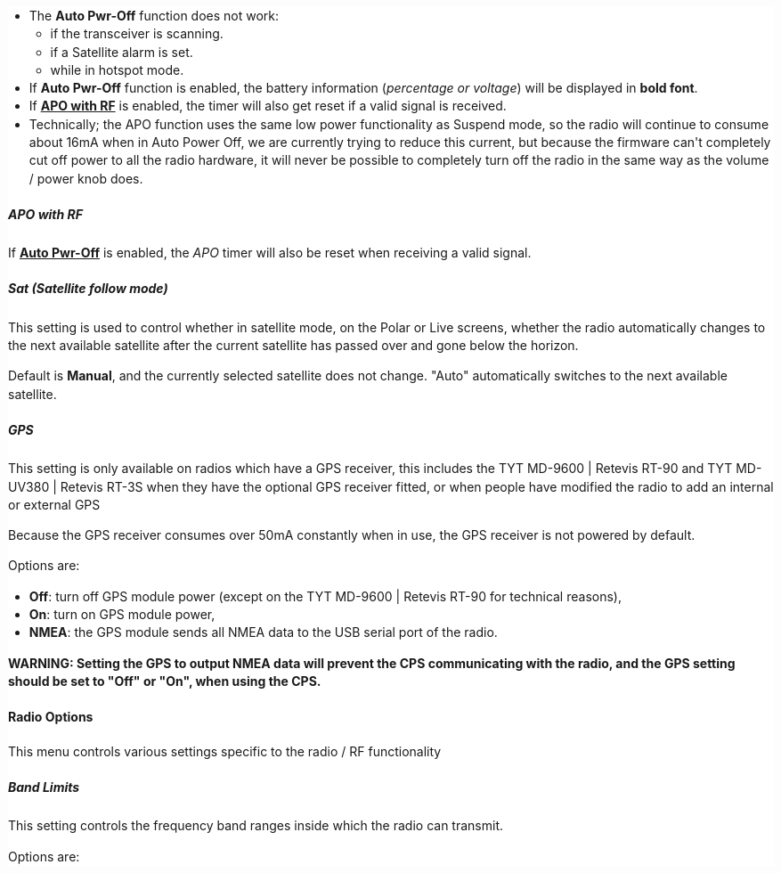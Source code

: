  - The **Auto Pwr-Off** function does not work:
   * if the transceiver is scanning.
   * if a Satellite alarm is set.
   * while in hotspot mode.
 - If **Auto Pwr-Off** function is enabled, the battery information (*percentage or voltage*) will be displayed in **bold font**.
 - If [**APO with RF**](#apo-with-rf) is enabled, the timer will also get reset if a valid signal is received.
 - Technically; the APO function uses the same low power functionality as Suspend mode, so the radio will continue to consume about 16mA when in Auto Power Off, we are currently trying to reduce this current, but because the firmware can't completely cut off power to all the radio hardware, it will never be possible to completely turn off the radio in the same way as the volume / power knob does.

##### APO with RF

If [**Auto Pwr-Off**](#auto-power-off) is enabled, the *APO* timer will also be reset when receiving a valid signal.

##### Sat (Satellite follow mode)

This setting is used to control whether in satellite mode, on the Polar or Live screens, whether the radio automatically changes to the next available satellite after the current satellite has passed over and gone below the horizon.

Default is **Manual**, and the currently selected satellite does not change. "Auto" automatically switches to the next available satellite.

##### GPS

This setting is only available on radios which have a GPS receiver, this includes the TYT MD-9600 | Retevis RT-90 and TYT MD-UV380 | Retevis RT-3S when they have the optional GPS receiver fitted, or when people have modified the radio to add an internal or external GPS

Because the GPS receiver consumes over 50mA constantly when in use, the GPS receiver is not powered by default.

Options are:

  - **Off**: turn off GPS module power (except on the TYT MD-9600 | Retevis RT-90 for technical reasons),
  - **On**: turn on GPS module power,
  - **NMEA**: the GPS module sends all NMEA data to the USB serial port of the radio.

**WARNING: Setting the GPS to output NMEA data will prevent the CPS communicating with the radio, and the GPS setting should be set to "Off" or "On", when using the CPS.**


<div style="page-break-after: always; break-after: page;"></div>

#### Radio Options

This menu controls various settings specific to the radio / RF functionality

##### Band Limits

This setting controls the frequency band ranges inside which the radio can transmit.

Options are:

